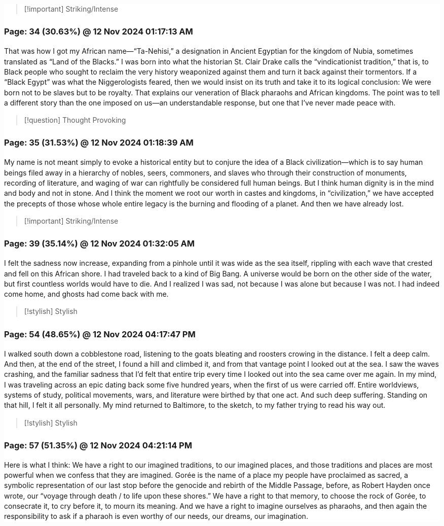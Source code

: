 > [!important] Striking/Intense

### Page: 34 (30.63%) @ 12 Nov 2024 01:17:13 AM

That was how I got my African name—“Ta-Nehisi,” a designation in Ancient Egyptian for the kingdom of Nubia, sometimes translated as “Land of the Blacks.” I was born into what the historian St. Clair Drake calls the “vindicationist tradition,” that is, to Black people who sought to reclaim the very history weaponized against them and turn it back against their tormentors. If a “Black Egypt” was what the Niggerologists feared, then we would insist on its truth and take it to its logical conclusion: We were born not to be slaves but to be royalty. That explains our veneration of Black pharaohs and African kingdoms. The point was to tell a different story than the one imposed on us—an understandable response, but one that I’ve never made peace with.

> [!question] Thought Provoking

### Page: 35 (31.53%) @ 12 Nov 2024 01:18:39 AM

My name is not meant simply to evoke a historical entity but to conjure the idea of a Black civilization—which is to say human beings filed away in a hierarchy of nobles, seers, commoners, and slaves who through their construction of monuments, recording of literature, and waging of war can rightfully be considered full human beings. But I think human dignity is in the mind and body and not in stone. And I think the moment we root our worth in castes and kingdoms, in “civilization,” we have accepted the precepts of those whose whole entire legacy is the burning and flooding of a planet. And then we have already lost.

> [!important] Striking/Intense

### Page: 39 (35.14%) @ 12 Nov 2024 01:32:05 AM

I felt the sadness now increase, expanding from a pinhole until it was wide as the sea itself, rippling with each wave that crested and fell on this African shore. I had traveled back to a kind of Big Bang. A universe would be born on the other side of the water, but first countless worlds would have to die. And I realized I was sad, not because I was alone but because I was not. I had indeed come home, and ghosts had come back with me.

> [!stylish] Stylish

### Page: 54 (48.65%) @ 12 Nov 2024 04:17:47 PM

I walked south down a cobblestone road, listening to the goats bleating and roosters crowing in the distance. I felt a deep calm. And then, at the end of the street, I found a hill and climbed it, and from that vantage point I looked out at the sea. I saw the waves crashing, and the familiar sadness that I’d felt that entire trip every time I looked out into the sea came over me again. In my mind, I was traveling across an epic dating back some five hundred years, when the first of us were carried off. Entire worldviews, systems of study, political movements, wars, and literature were birthed by that one act. And such deep suffering. Standing on that hill, I felt it all personally. My mind returned to Baltimore, to the sketch, to my father trying to read his way out.

> [!stylish] Stylish

### Page: 57 (51.35%) @ 12 Nov 2024 04:21:14 PM

Here is what I think: We have a right to our imagined traditions, to our imagined places, and those traditions and places are most powerful when we confess that they are imagined. Gorée is the name of a place my people have proclaimed as sacred, a symbolic representation of our last stop before the genocide and rebirth of the Middle Passage, before, as Robert Hayden once wrote, our “voyage through death / to life upon these shores.” We have a right to that memory, to choose the rock of Gorée, to consecrate it, to cry before it, to mourn its meaning. And we have a right to imagine ourselves as pharaohs, and then again the responsibility to ask if a pharaoh is even worthy of our needs, our dreams, our imagination.
